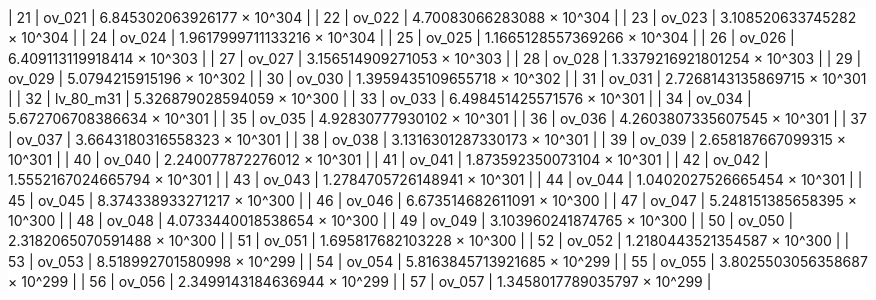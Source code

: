 | 21 | ov_021 | 6.845302063926177 × 10^304 |
| 22 | ov_022 | 4.70083066283088 × 10^304 |
| 23 | ov_023 | 3.108520633745282 × 10^304 |
| 24 | ov_024 | 1.9617999711133216 × 10^304 |
| 25 | ov_025 | 1.1665128557369266 × 10^304 |
| 26 | ov_026 | 6.409113119918414 × 10^303 |
| 27 | ov_027 | 3.156514909271053 × 10^303 |
| 28 | ov_028 | 1.3379216921801254 × 10^303 |
| 29 | ov_029 | 5.0794215915196 × 10^302 |
| 30 | ov_030 | 1.3959435109655718 × 10^302 |
| 31 | ov_031 | 2.7268143135869715 × 10^301 |
| 32 | lv_80_m31 | 5.326879028594059 × 10^300 |
| 33 | ov_033 | 6.498451425571576 × 10^301 |
| 34 | ov_034 | 5.672706708386634 × 10^301 |
| 35 | ov_035 | 4.92830777930102 × 10^301 |
| 36 | ov_036 | 4.2603807335607545 × 10^301 |
| 37 | ov_037 | 3.6643180316558323 × 10^301 |
| 38 | ov_038 | 3.1316301287330173 × 10^301 |
| 39 | ov_039 | 2.658187667099315 × 10^301 |
| 40 | ov_040 | 2.240077872276012 × 10^301 |
| 41 | ov_041 | 1.873592350073104 × 10^301 |
| 42 | ov_042 | 1.5552167024665794 × 10^301 |
| 43 | ov_043 | 1.2784705726148941 × 10^301 |
| 44 | ov_044 | 1.0402027526665454 × 10^301 |
| 45 | ov_045 | 8.374338933271217 × 10^300 |
| 46 | ov_046 | 6.673514682611091 × 10^300 |
| 47 | ov_047 | 5.248151385658395 × 10^300 |
| 48 | ov_048 | 4.0733440018538654 × 10^300 |
| 49 | ov_049 | 3.103960241874765 × 10^300 |
| 50 | ov_050 | 2.3182065070591488 × 10^300 |
| 51 | ov_051 | 1.695817682103228 × 10^300 |
| 52 | ov_052 | 1.2180443521354587 × 10^300 |
| 53 | ov_053 | 8.518992701580998 × 10^299 |
| 54 | ov_054 | 5.8163845713921685 × 10^299 |
| 55 | ov_055 | 3.8025503056358687 × 10^299 |
| 56 | ov_056 | 2.3499143184636944 × 10^299 |
| 57 | ov_057 | 1.3458017789035797 × 10^299 |